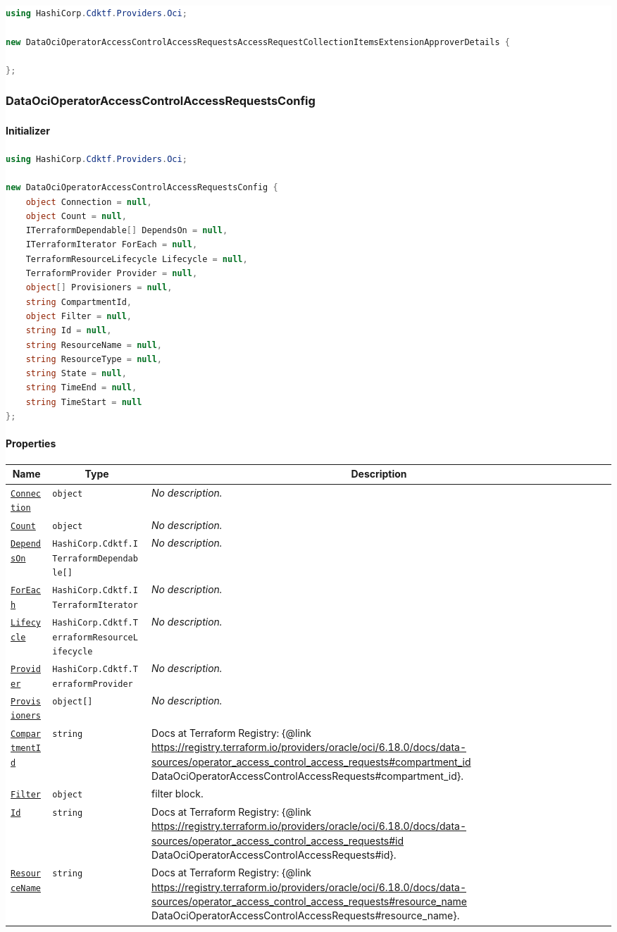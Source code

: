 ```csharp
using HashiCorp.Cdktf.Providers.Oci;

new DataOciOperatorAccessControlAccessRequestsAccessRequestCollectionItemsExtensionApproverDetails {

};
```


### DataOciOperatorAccessControlAccessRequestsConfig <a name="DataOciOperatorAccessControlAccessRequestsConfig" id="rhizo-co-terraform-provider-oci.dataOciOperatorAccessControlAccessRequests.DataOciOperatorAccessControlAccessRequestsConfig"></a>

#### Initializer <a name="Initializer" id="rhizo-co-terraform-provider-oci.dataOciOperatorAccessControlAccessRequests.DataOciOperatorAccessControlAccessRequestsConfig.Initializer"></a>

```csharp
using HashiCorp.Cdktf.Providers.Oci;

new DataOciOperatorAccessControlAccessRequestsConfig {
    object Connection = null,
    object Count = null,
    ITerraformDependable[] DependsOn = null,
    ITerraformIterator ForEach = null,
    TerraformResourceLifecycle Lifecycle = null,
    TerraformProvider Provider = null,
    object[] Provisioners = null,
    string CompartmentId,
    object Filter = null,
    string Id = null,
    string ResourceName = null,
    string ResourceType = null,
    string State = null,
    string TimeEnd = null,
    string TimeStart = null
};
```

#### Properties <a name="Properties" id="Properties"></a>

| **Name** | **Type** | **Description** |
| --- | --- | --- |
| <code><a href="#rhizo-co-terraform-provider-oci.dataOciOperatorAccessControlAccessRequests.DataOciOperatorAccessControlAccessRequestsConfig.property.connection">Connection</a></code> | <code>object</code> | *No description.* |
| <code><a href="#rhizo-co-terraform-provider-oci.dataOciOperatorAccessControlAccessRequests.DataOciOperatorAccessControlAccessRequestsConfig.property.count">Count</a></code> | <code>object</code> | *No description.* |
| <code><a href="#rhizo-co-terraform-provider-oci.dataOciOperatorAccessControlAccessRequests.DataOciOperatorAccessControlAccessRequestsConfig.property.dependsOn">DependsOn</a></code> | <code>HashiCorp.Cdktf.ITerraformDependable[]</code> | *No description.* |
| <code><a href="#rhizo-co-terraform-provider-oci.dataOciOperatorAccessControlAccessRequests.DataOciOperatorAccessControlAccessRequestsConfig.property.forEach">ForEach</a></code> | <code>HashiCorp.Cdktf.ITerraformIterator</code> | *No description.* |
| <code><a href="#rhizo-co-terraform-provider-oci.dataOciOperatorAccessControlAccessRequests.DataOciOperatorAccessControlAccessRequestsConfig.property.lifecycle">Lifecycle</a></code> | <code>HashiCorp.Cdktf.TerraformResourceLifecycle</code> | *No description.* |
| <code><a href="#rhizo-co-terraform-provider-oci.dataOciOperatorAccessControlAccessRequests.DataOciOperatorAccessControlAccessRequestsConfig.property.provider">Provider</a></code> | <code>HashiCorp.Cdktf.TerraformProvider</code> | *No description.* |
| <code><a href="#rhizo-co-terraform-provider-oci.dataOciOperatorAccessControlAccessRequests.DataOciOperatorAccessControlAccessRequestsConfig.property.provisioners">Provisioners</a></code> | <code>object[]</code> | *No description.* |
| <code><a href="#rhizo-co-terraform-provider-oci.dataOciOperatorAccessControlAccessRequests.DataOciOperatorAccessControlAccessRequestsConfig.property.compartmentId">CompartmentId</a></code> | <code>string</code> | Docs at Terraform Registry: {@link https://registry.terraform.io/providers/oracle/oci/6.18.0/docs/data-sources/operator_access_control_access_requests#compartment_id DataOciOperatorAccessControlAccessRequests#compartment_id}. |
| <code><a href="#rhizo-co-terraform-provider-oci.dataOciOperatorAccessControlAccessRequests.DataOciOperatorAccessControlAccessRequestsConfig.property.filter">Filter</a></code> | <code>object</code> | filter block. |
| <code><a href="#rhizo-co-terraform-provider-oci.dataOciOperatorAccessControlAccessRequests.DataOciOperatorAccessControlAccessRequestsConfig.property.id">Id</a></code> | <code>string</code> | Docs at Terraform Registry: {@link https://registry.terraform.io/providers/oracle/oci/6.18.0/docs/data-sources/operator_access_control_access_requests#id DataOciOperatorAccessControlAccessRequests#id}. |
| <code><a href="#rhizo-co-terraform-provider-oci.dataOciOperatorAccessControlAccessRequests.DataOciOperatorAccessControlAccessRequestsConfig.property.resourceName">ResourceName</a></code> | <code>string</code> | Docs at Terraform Registry: {@link https://registry.terraform.io/providers/oracle/oci/6.18.0/docs/data-sources/operator_access_control_access_requests#resource_name DataOciOperatorAccessControlAccessRequests#resource_name}. |